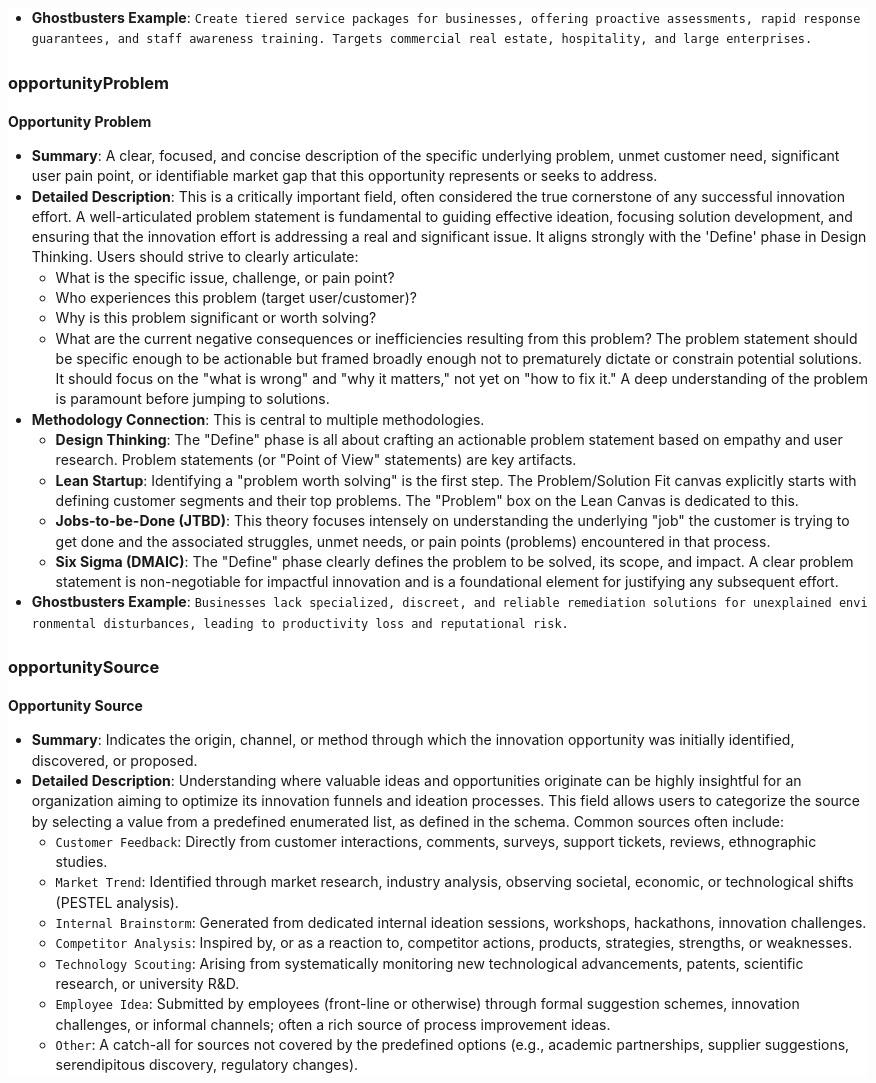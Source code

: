 *   **Ghostbusters Example**: `Create tiered service packages for businesses, offering proactive assessments, rapid response guarantees, and staff awareness training. Targets commercial real estate, hospitality, and large enterprises.`

### opportunityProblem
**Opportunity Problem**
*   **Summary**: A clear, focused, and concise description of the specific underlying problem, unmet customer need, significant user pain point, or identifiable market gap that this opportunity represents or seeks to address.
*   **Detailed Description**: This is a critically important field, often considered the true cornerstone of any successful innovation effort. A well-articulated problem statement is fundamental to guiding effective ideation, focusing solution development, and ensuring that the innovation effort is addressing a real and significant issue. It aligns strongly with the 'Define' phase in Design Thinking. Users should strive to clearly articulate:
    *   What is the specific issue, challenge, or pain point?
    *   Who experiences this problem (target user/customer)?
    *   Why is this problem significant or worth solving?
    *   What are the current negative consequences or inefficiencies resulting from this problem?
    The problem statement should be specific enough to be actionable but framed broadly enough not to prematurely dictate or constrain potential solutions. It should focus on the "what is wrong" and "why it matters," not yet on "how to fix it." A deep understanding of the problem is paramount before jumping to solutions.
*   **Methodology Connection**: This is central to multiple methodologies.
    *   **Design Thinking**: The "Define" phase is all about crafting an actionable problem statement based on empathy and user research. Problem statements (or "Point of View" statements) are key artifacts.
    *   **Lean Startup**: Identifying a "problem worth solving" is the first step. The Problem/Solution Fit canvas explicitly starts with defining customer segments and their top problems. The "Problem" box on the Lean Canvas is dedicated to this.
    *   **Jobs-to-be-Done (JTBD)**: This theory focuses intensely on understanding the underlying "job" the customer is trying to get done and the associated struggles, unmet needs, or pain points (problems) encountered in that process.
    *   **Six Sigma (DMAIC)**: The "Define" phase clearly defines the problem to be solved, its scope, and impact.
    A clear problem statement is non-negotiable for impactful innovation and is a foundational element for justifying any subsequent effort.
*   **Ghostbusters Example**: `Businesses lack specialized, discreet, and reliable remediation solutions for unexplained environmental disturbances, leading to productivity loss and reputational risk.`

### opportunitySource
**Opportunity Source**
*   **Summary**: Indicates the origin, channel, or method through which the innovation opportunity was initially identified, discovered, or proposed.
*   **Detailed Description**: Understanding where valuable ideas and opportunities originate can be highly insightful for an organization aiming to optimize its innovation funnels and ideation processes. This field allows users to categorize the source by selecting a value from a predefined enumerated list, as defined in the schema. Common sources often include:
    *   `Customer Feedback`: Directly from customer interactions, comments, surveys, support tickets, reviews, ethnographic studies.
    *   `Market Trend`: Identified through market research, industry analysis, observing societal, economic, or technological shifts (PESTEL analysis).
    *   `Internal Brainstorm`: Generated from dedicated internal ideation sessions, workshops, hackathons, innovation challenges.
    *   `Competitor Analysis`: Inspired by, or as a reaction to, competitor actions, products, strategies, strengths, or weaknesses.
    *   `Technology Scouting`: Arising from systematically monitoring new technological advancements, patents, scientific research, or university R&D.
    *   `Employee Idea`: Submitted by employees (front-line or otherwise) through formal suggestion schemes, innovation challenges, or informal channels; often a rich source of process improvement ideas.
    *   `Other`: A catch-all for sources not covered by the predefined options (e.g., academic partnerships, supplier suggestions, serendipitous discovery, regulatory changes).
